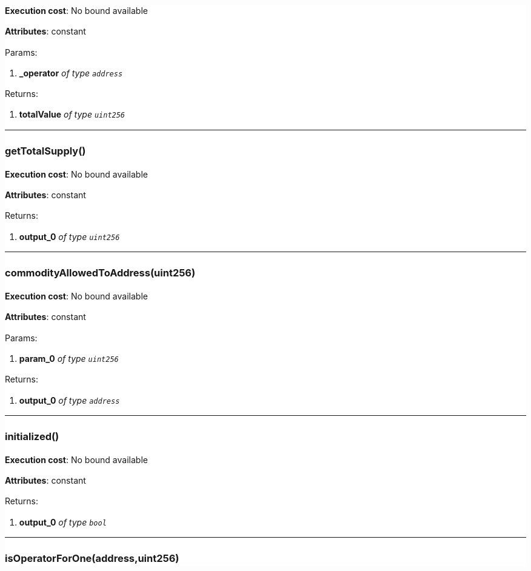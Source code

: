 
**Execution cost**: No bound available

**Attributes**: constant


Params:

1. **_operator** *of type `address`*

Returns:


1. **totalValue** *of type `uint256`*

--- 
### getTotalSupply()


**Execution cost**: No bound available

**Attributes**: constant



Returns:


1. **output_0** *of type `uint256`*

--- 
### commodityAllowedToAddress(uint256)


**Execution cost**: No bound available

**Attributes**: constant


Params:

1. **param_0** *of type `uint256`*

Returns:


1. **output_0** *of type `address`*

--- 
### initialized()


**Execution cost**: No bound available

**Attributes**: constant



Returns:


1. **output_0** *of type `bool`*

--- 
### isOperatorForOne(address,uint256)
